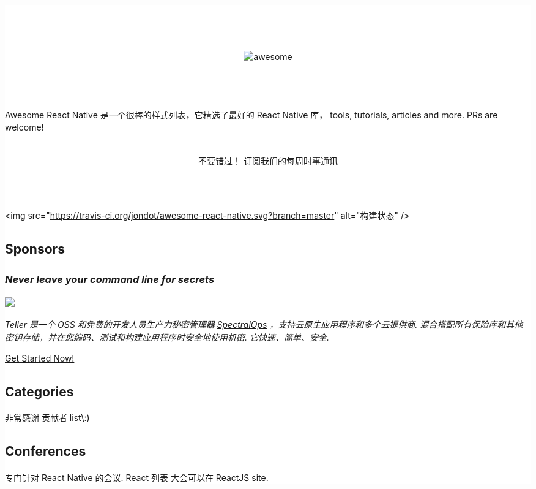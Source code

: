 <div class="github-widget" data-repo="jondot/awesome-react-native"></div>
<br/>
<br/>
<br/>

<p align="center">
    <img alt="awesome" src="https://raw.githubusercontent.com/jondot/awesome-react-native/master/arn.svg?sanitize=true" width="480" />
</p><br/>
<br/>
<br/>
Awesome React Native 是一个很棒的样式列表，它精选了最好的 React Native 库，
tools, tutorials, articles and more. PRs are welcome!

<br/>
<br/>

<p align="center">
<a href="https://bit.ly/arn-wkly">不要错过！</a> <a href="https://bit.ly/arn-wkly">订阅我们的每周时事通讯</a>
</p>
<br/>
<br/>

<img
src="https://travis-ci.org/jondot/awesome-react-native.svg?branch=master"
alt=&quot;构建状态&quot; /&gt;



## Sponsors

### _Never leave your command line for secrets_

<a href="https://raw.githubusercontent.com/spectralops/teller"><img src="https://raw.githubusercontent.com/SpectralOps/teller/raw/master/media/cover.png"/></a>

_Teller 是一个 OSS 和免费的开发人员生产力秘密管理器 [SpectralOps](https://github.com/spectralops/teller) ，支持云原生应用程序和多个云提供商. 混合搭配所有保险库和其他密钥存储，并在您编码、测试和构建应用程序时安全地使用机密. 它快速、简单、安全._

[Get Started Now!](https://github.com/spectralops/teller)




## Categories







非常感谢 [贡献者
list](https://github.com/jondot/awesome-react-native/graphs/contributors)\\:)

## Conferences

专门针对 React Native 的会议.  React 列表
大会可以在 [ReactJS
site](https://facebook.github.io/react/docs/conferences.html).
